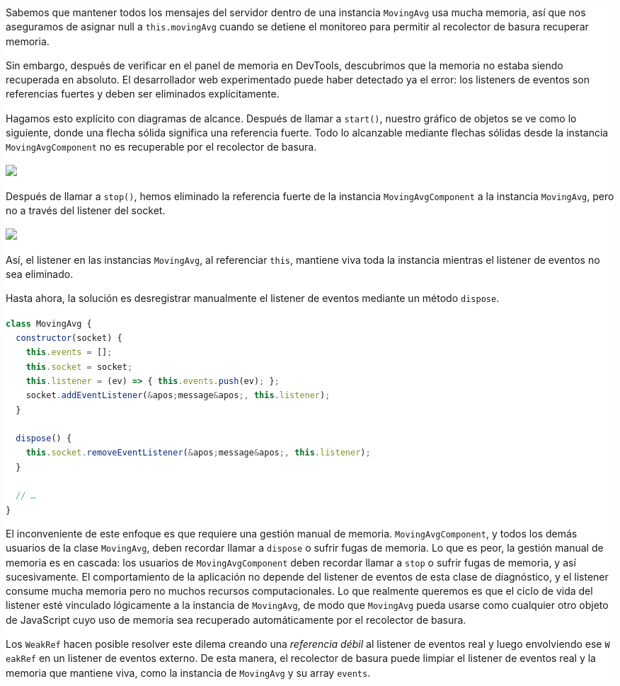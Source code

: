 Sabemos que mantener todos los mensajes del servidor dentro de una instancia `MovingAvg` usa mucha memoria, así que nos aseguramos de asignar null a `this.movingAvg` cuando se detiene el monitoreo para permitir al recolector de basura recuperar memoria.

Sin embargo, después de verificar en el panel de memoria en DevTools, descubrimos que la memoria no estaba siendo recuperada en absoluto. El desarrollador web experimentado puede haber detectado ya el error: los listeners de eventos son referencias fuertes y deben ser eliminados explícitamente.

Hagamos esto explícito con diagramas de alcance. Después de llamar a `start()`, nuestro gráfico de objetos se ve como lo siguiente, donde una flecha sólida significa una referencia fuerte. Todo lo alcanzable mediante flechas sólidas desde la instancia `MovingAvgComponent` no es recuperable por el recolector de basura.

![](/_img/weakrefs/after-start.svg)

Después de llamar a `stop()`, hemos eliminado la referencia fuerte de la instancia `MovingAvgComponent` a la instancia `MovingAvg`, pero no a través del listener del socket.

![](/_img/weakrefs/after-stop.svg)

Así, el listener en las instancias `MovingAvg`, al referenciar `this`, mantiene viva toda la instancia mientras el listener de eventos no sea eliminado.

Hasta ahora, la solución es desregistrar manualmente el listener de eventos mediante un método `dispose`.

```js
class MovingAvg {
  constructor(socket) {
    this.events = [];
    this.socket = socket;
    this.listener = (ev) => { this.events.push(ev); };
    socket.addEventListener(&apos;message&apos;, this.listener);
  }

  dispose() {
    this.socket.removeEventListener(&apos;message&apos;, this.listener);
  }

  // …
}
```

El inconveniente de este enfoque es que requiere una gestión manual de memoria. `MovingAvgComponent`, y todos los demás usuarios de la clase `MovingAvg`, deben recordar llamar a `dispose` o sufrir fugas de memoria. Lo que es peor, la gestión manual de memoria es en cascada: los usuarios de `MovingAvgComponent` deben recordar llamar a `stop` o sufrir fugas de memoria, y así sucesivamente. El comportamiento de la aplicación no depende del listener de eventos de esta clase de diagnóstico, y el listener consume mucha memoria pero no muchos recursos computacionales. Lo que realmente queremos es que el ciclo de vida del listener esté vinculado lógicamente a la instancia de `MovingAvg`, de modo que `MovingAvg` pueda usarse como cualquier otro objeto de JavaScript cuyo uso de memoria sea recuperado automáticamente por el recolector de basura.

Los `WeakRef` hacen posible resolver este dilema creando una _referencia débil_ al listener de eventos real y luego envolviendo ese `WeakRef` en un listener de eventos externo. De esta manera, el recolector de basura puede limpiar el listener de eventos real y la memoria que mantiene viva, como la instancia de `MovingAvg` y su array `events`.
